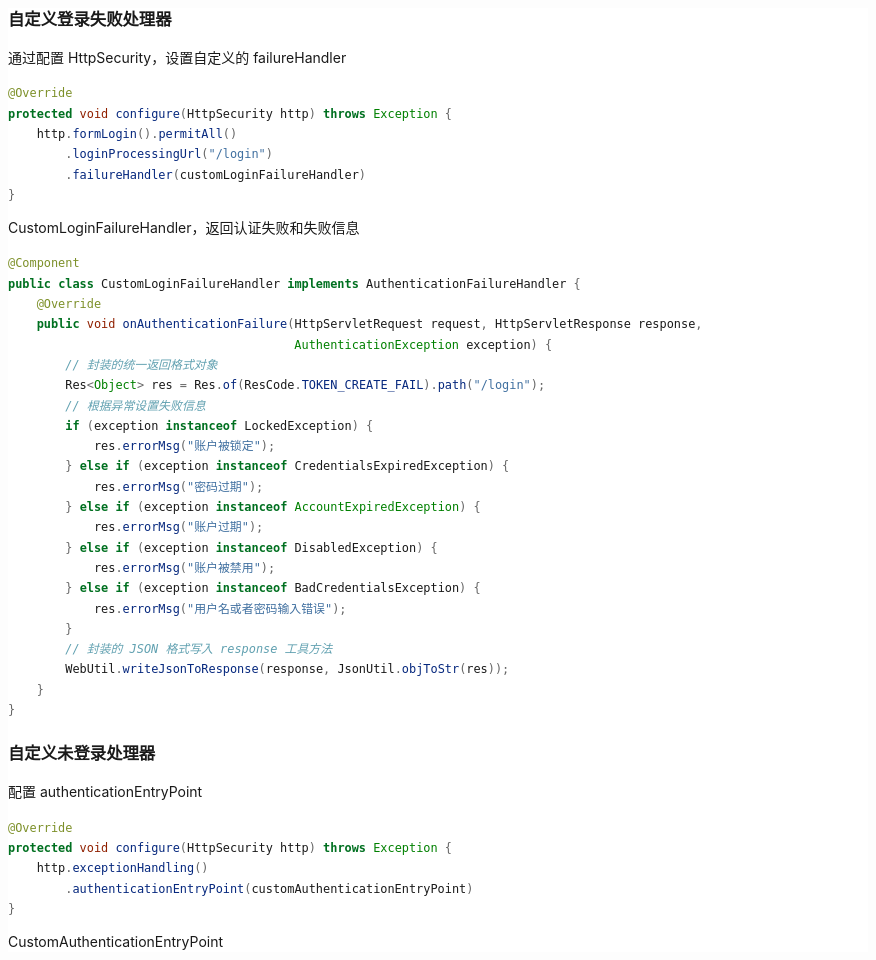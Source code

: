 
### 自定义登录失败处理器

通过配置 HttpSecurity，设置自定义的 failureHandler

```java
@Override
protected void configure(HttpSecurity http) throws Exception {
    http.formLogin().permitAll()
        .loginProcessingUrl("/login")
       	.failureHandler(customLoginFailureHandler)
}
```

CustomLoginFailureHandler，返回认证失败和失败信息

```java
@Component
public class CustomLoginFailureHandler implements AuthenticationFailureHandler {
    @Override
    public void onAuthenticationFailure(HttpServletRequest request, HttpServletResponse response,
                                        AuthenticationException exception) {
        // 封装的统一返回格式对象
        Res<Object> res = Res.of(ResCode.TOKEN_CREATE_FAIL).path("/login");
        // 根据异常设置失败信息
        if (exception instanceof LockedException) {
            res.errorMsg("账户被锁定");
        } else if (exception instanceof CredentialsExpiredException) {
            res.errorMsg("密码过期");
        } else if (exception instanceof AccountExpiredException) {
            res.errorMsg("账户过期");
        } else if (exception instanceof DisabledException) {
            res.errorMsg("账户被禁用");
        } else if (exception instanceof BadCredentialsException) {
            res.errorMsg("用户名或者密码输入错误");
        }
        // 封装的 JSON 格式写入 response 工具方法
        WebUtil.writeJsonToResponse(response, JsonUtil.objToStr(res));
    }
}
```

### 自定义未登录处理器

配置 authenticationEntryPoint

```java
@Override
protected void configure(HttpSecurity http) throws Exception {
    http.exceptionHandling()
        .authenticationEntryPoint(customAuthenticationEntryPoint)
}
```

CustomAuthenticationEntryPoint
